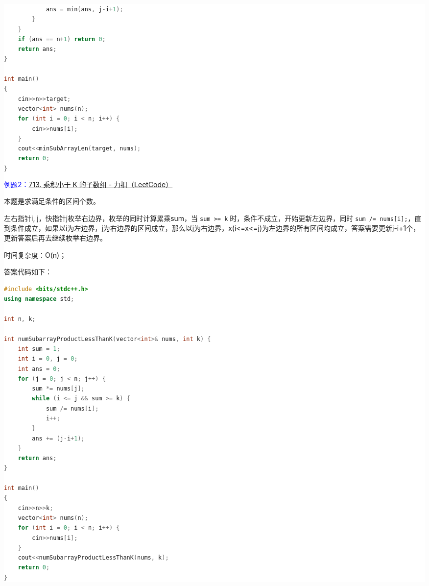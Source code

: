 ```c++
            ans = min(ans, j-i+1);
        }
    }
    if (ans == n+1) return 0;
    return ans;
}

int main()
{
	cin>>n>>target;
	vector<int> nums(n);
	for (int i = 0; i < n; i++) {
		cin>>nums[i];
	}
	cout<<minSubArrayLen(target, nums);
	return 0;
}
```

<font color="blue">例题2：[713. 乘积小于 K 的子数组 - 力扣（LeetCode）](https://leetcode.cn/problems/subarray-product-less-than-k/)</font>

本题是求满足条件的区间个数。

左右指针i, j，快指针j枚举右边界，枚举的同时计算累乘sum，当 `sum >= k` 时，条件不成立，开始更新左边界，同时 `sum /= nums[i];`，直到条件成立，如果以i为左边界，j为右边界的区间成立，那么以j为右边界，x(i<=x<=j)为左边界的所有区间均成立，答案需要更新j-i+1个，更新答案后再去继续枚举右边界。

时间复杂度：O(n)；

答案代码如下：

```c++
#include <bits/stdc++.h>
using namespace std;

int n, k;

int numSubarrayProductLessThanK(vector<int>& nums, int k) {
    int sum = 1;
	int i = 0, j = 0;
	int ans = 0;
	for (j = 0; j < n; j++) {
		sum *= nums[j];
		while (i <= j && sum >= k) {
			sum /= nums[i];
			i++;
		}
		ans += (j-i+1);
	}
	return ans;
}

int main()
{
	cin>>n>>k;
	vector<int> nums(n);
	for (int i = 0; i < n; i++) {
		cin>>nums[i];
	}
	cout<<numSubarrayProductLessThanK(nums, k);
	return 0;
}
```
